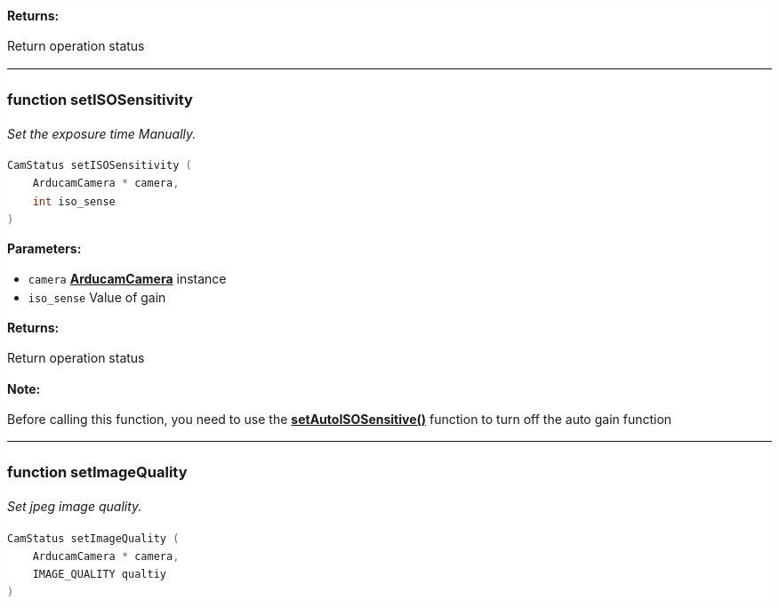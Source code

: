 
**Returns:**

Return operation status 





        

<hr>



### function setISOSensitivity 

_Set the exposure time Manually._ 
```C++
CamStatus setISOSensitivity (
    ArducamCamera * camera,
    int iso_sense
) 
```





**Parameters:**


* `camera` [**ArducamCamera**](struct_arducam_camera.md) instance 
* `iso_sense` Value of gain



**Returns:**

Return operation status




**Note:**

Before calling this function, you need to use the [**setAutoISOSensitive()**](_arducam_camera_8h.md#function-setautoisosensitive) function to turn off the auto gain function 





        

<hr>



### function setImageQuality 

_Set jpeg image quality._ 
```C++
CamStatus setImageQuality (
    ArducamCamera * camera,
    IMAGE_QUALITY qualtiy
) 
```
